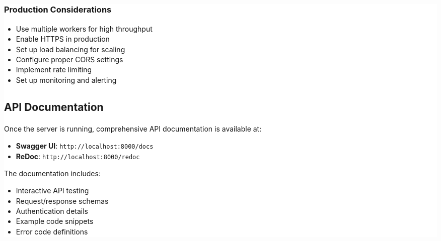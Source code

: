 ### Production Considerations
- Use multiple workers for high throughput
- Enable HTTPS in production
- Set up load balancing for scaling
- Configure proper CORS settings
- Implement rate limiting
- Set up monitoring and alerting

## API Documentation

Once the server is running, comprehensive API documentation is available at:
- **Swagger UI**: `http://localhost:8000/docs`
- **ReDoc**: `http://localhost:8000/redoc`

The documentation includes:
- Interactive API testing
- Request/response schemas
- Authentication details
- Example code snippets
- Error code definitions